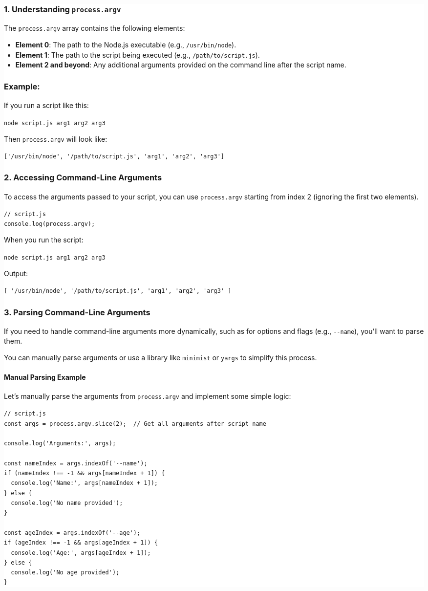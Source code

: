### **1. Understanding `process.argv`**

The `process.argv` array contains the following elements:

-   **Element 0**: The path to the Node.js executable (e.g., `/usr/bin/node`).
-   **Element 1**: The path to the script being executed (e.g., `/path/to/script.js`).
-   **Element 2 and beyond**: Any additional arguments provided on the command line after the script name.

### Example:

If you run a script like this:
```
node script.js arg1 arg2 arg3
```
Then `process.argv` will look like:
```
['/usr/bin/node', '/path/to/script.js', 'arg1', 'arg2', 'arg3']
```
### **2. Accessing Command-Line Arguments**
To access the arguments passed to your script, you can use `process.argv` starting from index 2 (ignoring the first two elements).

```
// script.js
console.log(process.argv);
```
When you run the script:
```
node script.js arg1 arg2 arg3
```
Output:
```
[ '/usr/bin/node', '/path/to/script.js', 'arg1', 'arg2', 'arg3' ]

```
### **3. Parsing Command-Line Arguments**

If you need to handle command-line arguments more dynamically, such as for options and flags (e.g., `--name`), you’ll want to parse them.

You can manually parse arguments or use a library like `minimist` or `yargs` to simplify this process.

#### **Manual Parsing Example**

Let’s manually parse the arguments from `process.argv` and implement some simple logic:
```
// script.js
const args = process.argv.slice(2);  // Get all arguments after script name

console.log('Arguments:', args);

const nameIndex = args.indexOf('--name');
if (nameIndex !== -1 && args[nameIndex + 1]) {
  console.log('Name:', args[nameIndex + 1]);
} else {
  console.log('No name provided');
}

const ageIndex = args.indexOf('--age');
if (ageIndex !== -1 && args[ageIndex + 1]) {
  console.log('Age:', args[ageIndex + 1]);
} else {
  console.log('No age provided');
}
```